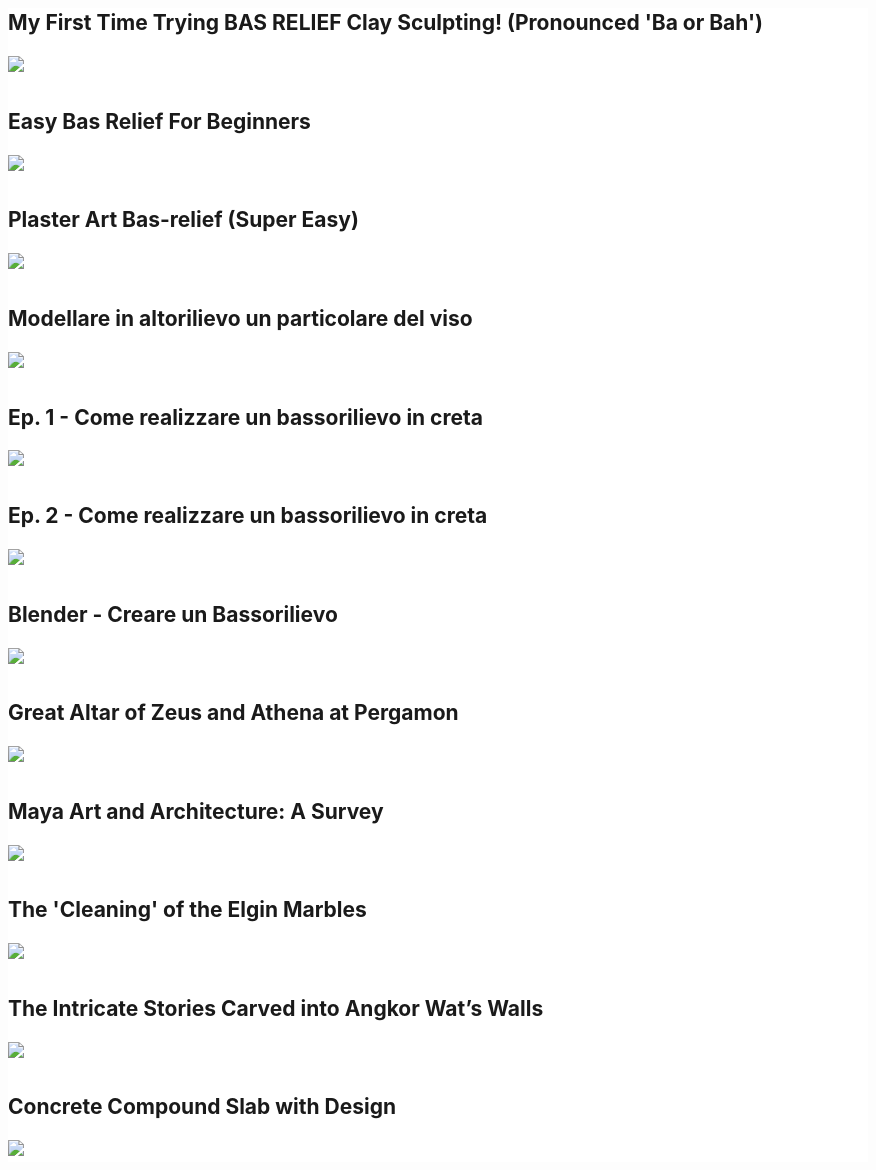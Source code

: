 My First Time Trying BAS RELIEF Clay Sculpting! (Pronounced 'Ba or Bah')
------------------------------------------------------------------------

[![]( /image/yid-yrPzvoGLEIc.jpg)](https://www.youtube.com/watch?v=yrPzvoGLEIc)

Easy Bas Relief For Beginners
-----------------------------

[![]( /image/yid-IpNn53cRQy8.jpg)](https://www.youtube.com/watch?v=IpNn53cRQy8)

Plaster Art Bas-relief (Super Easy)
-----------------------------------

[![]( /image/yid-zeIj8HxGd6I.jpg)](https://www.youtube.com/watch?v=zeIj8HxGd6I)

Modellare in altorilievo un particolare del viso
------------------------------------------------

[![]( /image/yid-nqgje06Igrg.jpg)](https://www.youtube.com/watch?v=nqgje06Igrg)

Ep. 1 - Come realizzare un bassorilievo in creta
------------------------------------------------

[![]( /image/yid--jstoJ1uaLw.jpg)](https://www.youtube.com/watch?v=-jstoJ1uaLw)

Ep. 2 - Come realizzare un bassorilievo in creta
------------------------------------------------

[![]( /image/yid-KoKjoFKYCUc.jpg)](https://www.youtube.com/watch?v=KoKjoFKYCUc)

Blender - Creare un Bassorilievo
--------------------------------

[![]( /image/yid-Py3iRq7Sg9Y.jpg)](https://www.youtube.com/watch?v=Py3iRq7Sg9Y)

Great Altar of Zeus and Athena at Pergamon
------------------------------------------

[![]( /image/yid-L3SIooVHV8E.jpg)](https://www.youtube.com/watch?v=L3SIooVHV8E)

Maya Art and Architecture: A Survey
-----------------------------------

[![]( /image/yid-PeMr4N00DXI.jpg)](https://www.youtube.com/watch?v=PeMr4N00DXI)

The 'Cleaning' of the Elgin Marbles
-----------------------------------

[![]( /image/yid-ZfmRjVeCZ9s.jpg)](https://www.youtube.com/watch?v=ZfmRjVeCZ9s)

The Intricate Stories Carved into Angkor Wat’s Walls
----------------------------------------------------

[![]( /image/yid-ko3eZHOloyQ.jpg)](https://www.youtube.com/watch?v=ko3eZHOloyQ)

Concrete Compound Slab with Design
----------------------------------

[![]( /image/yid-YcbBv_8PbNc.jpg)](https://www.youtube.com/watch?v=YcbBv_8PbNc)

